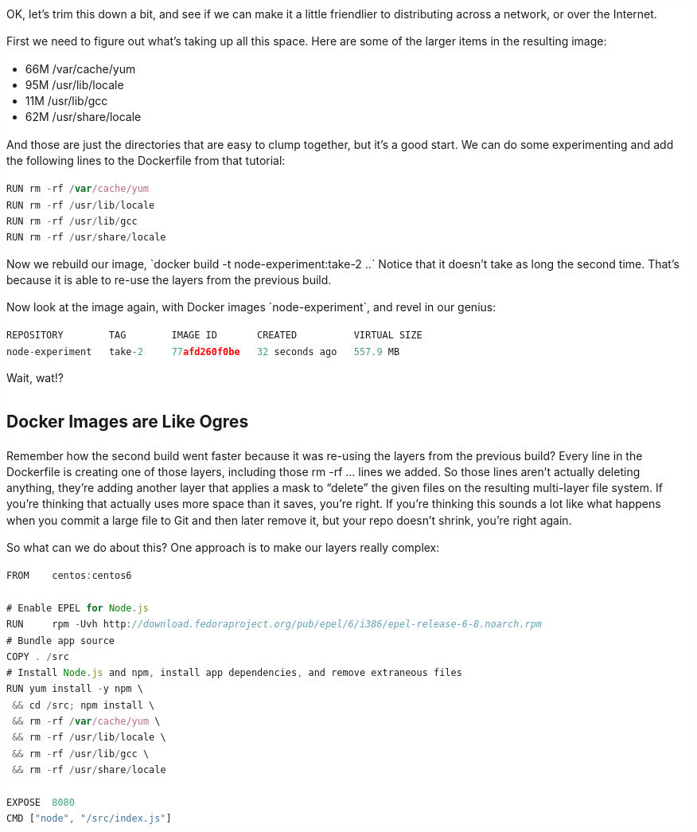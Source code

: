 OK, let&#8217;s trim this down a bit, and see if we can make it a little friendlier to distributing across a network, or over the Internet.

First we need to figure out what&#8217;s taking up all this space. Here are some of the larger items in the resulting image:

  * 66M /var/cache/yum
  * 95M /usr/lib/locale
  * 11M /usr/lib/gcc
  * 62M /usr/share/locale

And those are just the directories that are easy to clump together, but it&#8217;s a good start. We can do some experimenting and add the following lines to the Dockerfile from that tutorial:

```js
RUN rm -rf /var/cache/yum
RUN rm -rf /usr/lib/locale
RUN rm -rf /usr/lib/gcc
RUN rm -rf /usr/share/locale

```

Now we rebuild our image, \`docker build -t node-experiment:take-2 ..\` Notice that it doesn&#8217;t take as long the second time. That&#8217;s because it is able to re-use the layers from the previous build.

Now look at the image again, with Docker images \`node-experiment\`, and revel in our genius:

```js
REPOSITORY        TAG        IMAGE ID       CREATED          VIRTUAL SIZE
node-experiment   take-2     77afd260f0be   32 seconds ago   557.9 MB
```

Wait, wat!?

## **Docker Images are Like Ogres**

Remember how the second build went faster because it was re-using the layers from the previous build? Every line in the Dockerfile is creating one of those layers, including those rm -rf &#8230; lines we added. So those lines aren&#8217;t actually deleting anything, they&#8217;re adding another layer that applies a mask to &#8220;delete&#8221; the given files on the resulting multi-layer file system. If you&#8217;re thinking that actually uses more space than it saves, you&#8217;re right. If you&#8217;re thinking this sounds a lot like what happens when you commit a large file to Git and then later remove it, but your repo doesn&#8217;t shrink, you&#8217;re right again.

So what can we do about this? One approach is to make our layers really complex:

```js
FROM    centos:centos6

# Enable EPEL for Node.js
RUN     rpm -Uvh http://download.fedoraproject.org/pub/epel/6/i386/epel-release-6-8.noarch.rpm
# Bundle app source
COPY . /src
# Install Node.js and npm, install app dependencies, and remove extraneous files
RUN yum install -y npm \
 && cd /src; npm install \
 && rm -rf /var/cache/yum \
 && rm -rf /usr/lib/locale \
 && rm -rf /usr/lib/gcc \
 && rm -rf /usr/share/locale

EXPOSE  8080
CMD ["node", "/src/index.js"]
```
